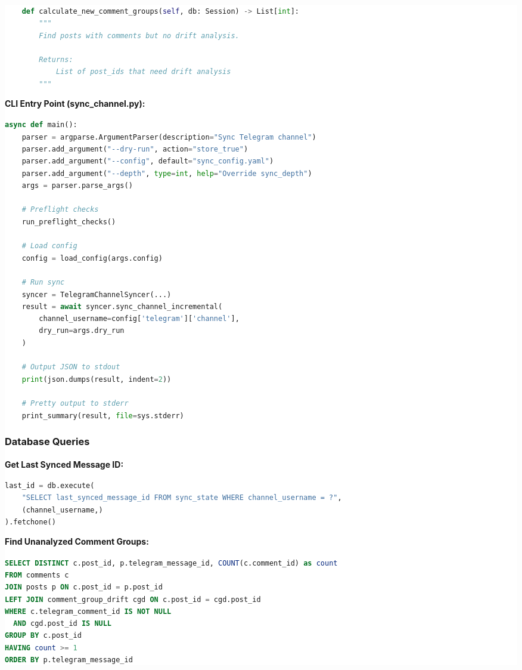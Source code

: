 ```python
    def calculate_new_comment_groups(self, db: Session) -> List[int]:
        """
        Find posts with comments but no drift analysis.

        Returns:
            List of post_ids that need drift analysis
        """
```

**CLI Entry Point (sync_channel.py):**

```python
async def main():
    parser = argparse.ArgumentParser(description="Sync Telegram channel")
    parser.add_argument("--dry-run", action="store_true")
    parser.add_argument("--config", default="sync_config.yaml")
    parser.add_argument("--depth", type=int, help="Override sync_depth")
    args = parser.parse_args()

    # Preflight checks
    run_preflight_checks()

    # Load config
    config = load_config(args.config)

    # Run sync
    syncer = TelegramChannelSyncer(...)
    result = await syncer.sync_channel_incremental(
        channel_username=config['telegram']['channel'],
        dry_run=args.dry_run
    )

    # Output JSON to stdout
    print(json.dumps(result, indent=2))

    # Pretty output to stderr
    print_summary(result, file=sys.stderr)
```

### Database Queries

**Get Last Synced Message ID:**
```python
last_id = db.execute(
    "SELECT last_synced_message_id FROM sync_state WHERE channel_username = ?",
    (channel_username,)
).fetchone()
```

**Find Unanalyzed Comment Groups:**
```sql
SELECT DISTINCT c.post_id, p.telegram_message_id, COUNT(c.comment_id) as count
FROM comments c
JOIN posts p ON c.post_id = p.post_id
LEFT JOIN comment_group_drift cgd ON c.post_id = cgd.post_id
WHERE c.telegram_comment_id IS NOT NULL
  AND cgd.post_id IS NULL
GROUP BY c.post_id
HAVING count >= 1
ORDER BY p.telegram_message_id
```
